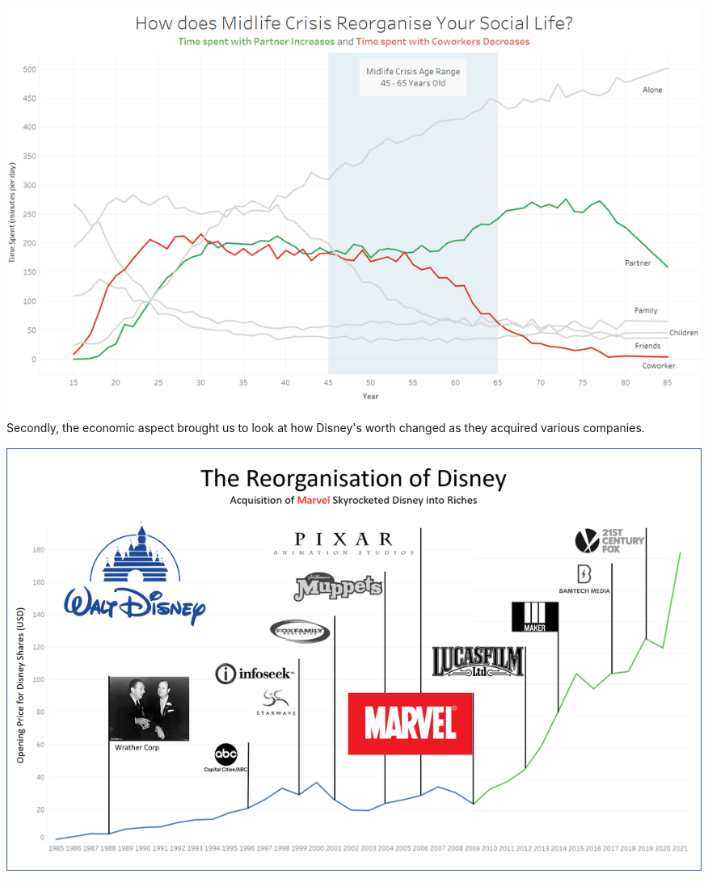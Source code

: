 ![midlife_crisis](./graphs/midlife_crisis.png)

Secondly, the economic aspect brought us to look at how Disney's worth changed as they acquired various companies.

![disney](./graphs/disney.png)
